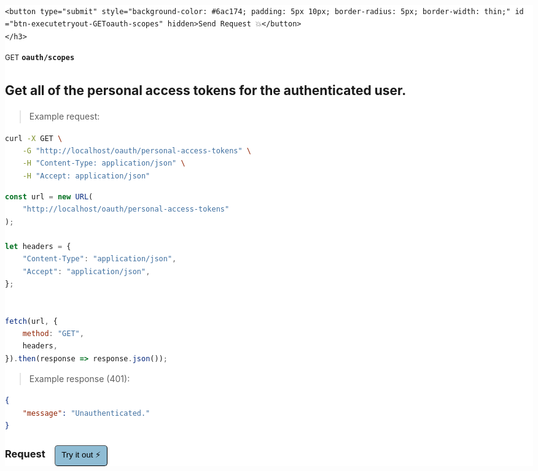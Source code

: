     <button type="submit" style="background-color: #6ac174; padding: 5px 10px; border-radius: 5px; border-width: thin;" id="btn-executetryout-GEToauth-scopes" hidden>Send Request 💥</button>
    </h3>
<p>
<small class="badge badge-green">GET</small>
 <b><code>oauth/scopes</code></b>
</p>
</form>


## Get all of the personal access tokens for the authenticated user.




> Example request:

```bash
curl -X GET \
    -G "http://localhost/oauth/personal-access-tokens" \
    -H "Content-Type: application/json" \
    -H "Accept: application/json"
```

```javascript
const url = new URL(
    "http://localhost/oauth/personal-access-tokens"
);

let headers = {
    "Content-Type": "application/json",
    "Accept": "application/json",
};


fetch(url, {
    method: "GET",
    headers,
}).then(response => response.json());
```


> Example response (401):

```json
{
    "message": "Unauthenticated."
}
```
<div id="execution-results-GEToauth-personal-access-tokens" hidden>
    <blockquote>Received response<span id="execution-response-status-GEToauth-personal-access-tokens"></span>:</blockquote>
    <pre class="json"><code id="execution-response-content-GEToauth-personal-access-tokens"></code></pre>
</div>
<div id="execution-error-GEToauth-personal-access-tokens" hidden>
    <blockquote>Request failed with error:</blockquote>
    <pre><code id="execution-error-message-GEToauth-personal-access-tokens"></code></pre>
</div>
<form id="form-GEToauth-personal-access-tokens" data-method="GET" data-path="oauth/personal-access-tokens" data-authed="0" data-hasfiles="0" data-headers='{"Content-Type":"application\/json","Accept":"application\/json"}' onsubmit="event.preventDefault(); executeTryOut('GEToauth-personal-access-tokens', this);">
<h3>
    Request&nbsp;&nbsp;&nbsp;
        <button type="button" style="background-color: #8fbcd4; padding: 5px 10px; border-radius: 5px; border-width: thin;" id="btn-tryout-GEToauth-personal-access-tokens" onclick="tryItOut('GEToauth-personal-access-tokens');">Try it out ⚡</button>